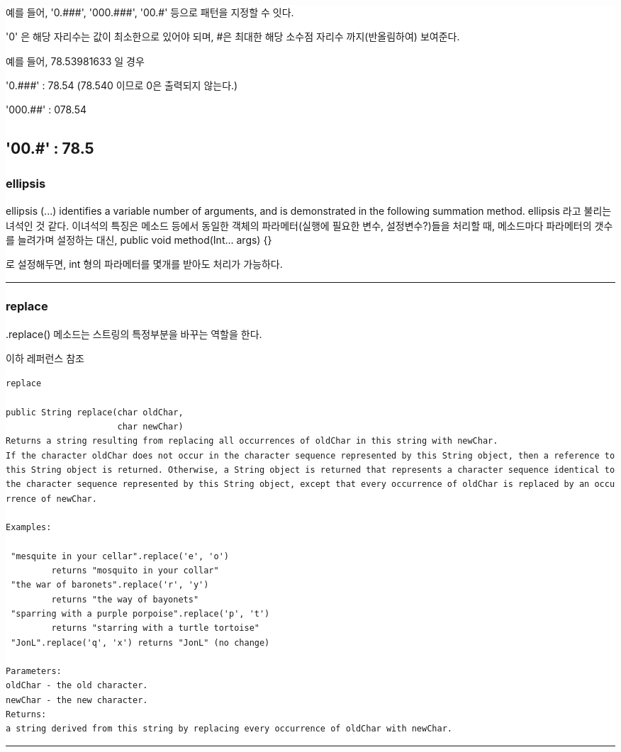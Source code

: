 

예를 들어, '0.###', '000.###', '00.#' 등으로 패턴을 지정할 수 잇다.



'0' 은 해당 자리수는 값이 최소한으로 있어야 되며, #은 최대한 해당 소수점 자리수 까지(반올림하여) 보여준다.



예를 들어, 78.53981633 일 경우



'0.###' : 78.54  (78.540 이므로 0은 출력되지 않는다.)

'000.##' : 078.54

'00.#' : 78.5
---
### ellipsis

ellipsis (...) identifies a variable number of arguments, and is demonstrated in the following summation method.
ellipsis 라고 불리는 녀석인 것 같다.
이녀석의 특징은 메소드 등에서 동일한 객체의 파라메터(실행에 필요한 변수, 설정변수?)들을 처리할 때, 메소드마다 파라메터의 갯수를 늘려가며 설정하는 대신,
public void method(Int... args) {}  

로 설정해두면, int 형의 파라메터를 몇개를 받아도 처리가 가능하다.

---

### replace

.replace() 메소드는 스트링의 특정부분을 바꾸는 역할을 한다.


이하 레퍼런스 참조
```
replace

public String replace​(char oldChar,
                      char newChar)
Returns a string resulting from replacing all occurrences of oldChar in this string with newChar.
If the character oldChar does not occur in the character sequence represented by this String object, then a reference to this String object is returned. Otherwise, a String object is returned that represents a character sequence identical to the character sequence represented by this String object, except that every occurrence of oldChar is replaced by an occurrence of newChar.

Examples:

 "mesquite in your cellar".replace('e', 'o')
         returns "mosquito in your collar"
 "the war of baronets".replace('r', 'y')
         returns "the way of bayonets"
 "sparring with a purple porpoise".replace('p', 't')
         returns "starring with a turtle tortoise"
 "JonL".replace('q', 'x') returns "JonL" (no change)

Parameters:
oldChar - the old character.
newChar - the new character.
Returns:
a string derived from this string by replacing every occurrence of oldChar with newChar.
```
---
